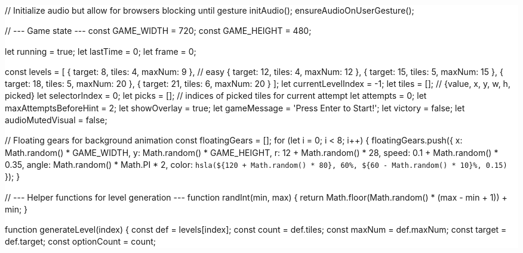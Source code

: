   // Initialize audio but allow for browsers blocking until gesture
  initAudio();
  ensureAudioOnUserGesture();

  // --- Game state ---
  const GAME_WIDTH = 720;
  const GAME_HEIGHT = 480;

  let running = true;
  let lastTime = 0;
  let frame = 0;

  const levels = [
    { target: 8, tiles: 4, maxNum: 9 }, // easy
    { target: 12, tiles: 4, maxNum: 12 },
    { target: 15, tiles: 5, maxNum: 15 },
    { target: 18, tiles: 5, maxNum: 20 },
    { target: 21, tiles: 6, maxNum: 20 }
  ];
  let currentLevelIndex = -1;
  let tiles = []; // {value, x, y, w, h, picked}
  let selectorIndex = 0;
  let picks = []; // indices of picked tiles for current attempt
  let attempts = 0;
  let maxAttemptsBeforeHint = 2;
  let showOverlay = true;
  let gameMessage = 'Press Enter to Start!';
  let victory = false;
  let audioMutedVisual = false;

  // Floating gears for background animation
  const floatingGears = [];
  for (let i = 0; i < 8; i++) {
    floatingGears.push({
      x: Math.random() * GAME_WIDTH,
      y: Math.random() * GAME_HEIGHT,
      r: 12 + Math.random() * 28,
      speed: 0.1 + Math.random() * 0.35,
      angle: Math.random() * Math.PI * 2,
      color: `hsla(${120 + Math.random() * 80}, 60%, ${60 - Math.random() * 10}%, 0.15)`
    });
  }

  // --- Helper functions for level generation ---
  function randInt(min, max) {
    return Math.floor(Math.random() * (max - min + 1)) + min;
  }

  function generateLevel(index) {
    const def = levels[index];
    const count = def.tiles;
    const maxNum = def.maxNum;
    const target = def.target;
    const optionCount = count;
